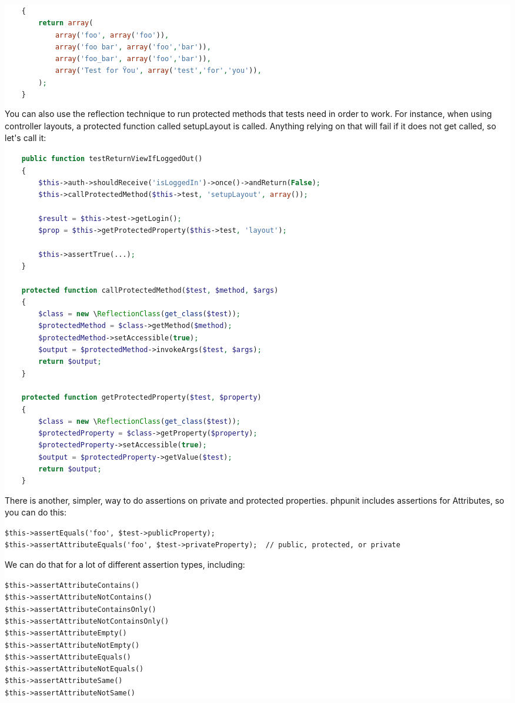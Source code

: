 ```php
    {
        return array(
            array('foo', array('foo')),
            array('foo bar', array('foo','bar')),
            array('foo_bar', array('foo','bar')),
            array('Test for Ÿou', array('test','for','you')),
        );
    }
```    

You can also use the reflection technique to run protected methods that tests need in order to work. For instance, when using controller layouts, a protected function called setupLayout is called. Anything relying on that will fail if it does not get called, so let's call it:

```php
    public function testReturnViewIfLoggedOut()
    {
        $this->auth->shouldReceive('isLoggedIn')->once()->andReturn(False);
        $this->callProtectedMethod($this->test, 'setupLayout', array());

        $result = $this->test->getLogin();
        $prop = $this->getProtectedProperty($this->test, 'layout');

        $this->assertTrue(...);
    }

    protected function callProtectedMethod($test, $method, $args)
    {
        $class = new \ReflectionClass(get_class($test));
        $protectedMethod = $class->getMethod($method);
        $protectedMethod->setAccessible(true);
        $output = $protectedMethod->invokeArgs($test, $args);
        return $output;
    }

    protected function getProtectedProperty($test, $property)
    {
        $class = new \ReflectionClass(get_class($test));
        $protectedProperty = $class->getProperty($property);
        $protectedProperty->setAccessible(true);
        $output = $protectedProperty->getValue($test);
        return $output;
    }
```

There is another, simpler, way to do assertions on private and protected properties. phpunit includes assertions for Attributes, so you can do this:

    $this->assertEquals('foo', $test->publicProperty);
    $this->assertAttributeEquals('foo', $test->privateProperty);  // public, protected, or private

We can do that for a lot of different assertion types, including:

    $this->assertAttributeContains()
    $this->assertAttributeNotContains()
    $this->assertAttributeContainsOnly()
    $this->assertAttributeNotContainsOnly()
    $this->assertAttributeEmpty()
    $this->assertAttributeNotEmpty()
    $this->assertAttributeEquals()
    $this->assertAttributeNotEquals()
    $this->assertAttributeSame()
    $this->assertAttributeNotSame()
